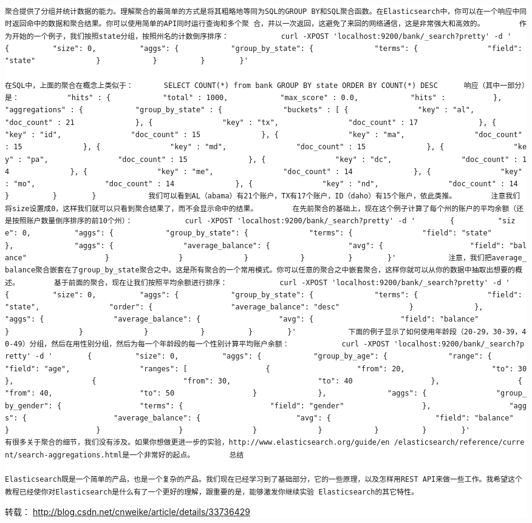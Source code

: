     聚合提供了分组并统计数据的能力。理解聚合的最简单的方式是将其粗略地等同为SQL的GROUP BY和SQL聚合函数。在Elasticsearch中，你可以在一个响应中同时返回命中的数据和聚合结果。你可以使用简单的API同时运行查询和多个聚 合，并以一次返回，这避免了来回的网络通信，这是非常强大和高效的。        作为开始的一个例子，我们按照state分组，按照州名的计数倒序排序：            curl -XPOST 'localhost:9200/bank/_search?pretty' -d '        {          "size": 0,          "aggs": {            "group_by_state": {              "terms": {                "field": "state"              }            }          }        }'

    在SQL中，上面的聚合在概念上类似于：       SELECT COUNT(*) from bank GROUP BY state ORDER BY COUNT(*) DESC      响应（其中一部分）是：           "hits" : {            "total" : 1000,            "max_score" : 0.0,            "hits" :           },          "aggregations" : {            "group_by_state" : {              "buckets" : [ {                "key" : "al",                "doc_count" : 21              }, {                "key" : "tx",                "doc_count" : 17              }, {                "key" : "id",                "doc_count" : 15              }, {                "key" : "ma",                "doc_count" : 15              }, {                "key" : "md",                "doc_count" : 15              }, {                "key" : "pa",                "doc_count" : 15              }, {                "key" : "dc",                "doc_count" : 14              }, {                "key" : "me",                "doc_count" : 14              }, {                "key" : "mo",                "doc_count" : 14              }, {                "key" : "nd",                "doc_count" : 14            }          }        }            我们可以看到AL（abama）有21个账户，TX有17个账户，ID（daho）有15个账户，依此类推。        注意我们将size设置成0，这样我们就可以只看到聚合结果了，而不会显示命中的结果。        在先前聚合的基础上，现在这个例子计算了每个州的账户的平均余额（还是按照账户数量倒序排序的前10个州）：            curl -XPOST 'localhost:9200/bank/_search?pretty' -d '        {          "size": 0,          "aggs": {            "group_by_state": {              "terms": {                "field": "state"              },              "aggs": {                "average_balance": {                  "avg": {                    "field": "balance"                  }                }              }            }          }        }'            注意，我们把average_balance聚合嵌套在了group_by_state聚合之中。这是所有聚合的一个常用模式。你可以任意的聚合之中嵌套聚合，这样你就可以从你的数据中抽取出想要的概述。        基于前面的聚合，现在让我们按照平均余额进行排序：            curl -XPOST 'localhost:9200/bank/_search?pretty' -d '        {          "size": 0,          "aggs": {            "group_by_state": {              "terms": {                "field": "state",                "order": {                  "average_balance": "desc"                }              },              "aggs": {                "average_balance": {                  "avg": {                    "field": "balance"                  }                }              }            }          }        }'            下面的例子显示了如何使用年龄段（20-29，30-39，40-49）分组，然后在用性别分组，然后为每一个年龄段的每一个性别计算平均账户余额：            curl -XPOST 'localhost:9200/bank/_search?pretty' -d '        {          "size": 0,          "aggs": {            "group_by_age": {              "range": {                "field": "age",                "ranges": [                  {                    "from": 20,                    "to": 30                  },                  {                    "from": 30,                    "to": 40                  },                  {                    "from": 40,                    "to": 50                  }              },              "aggs": {                "group_by_gender": {                  "terms": {                    "field": "gender"                  },                  "aggs": {                    "average_balance": {                      "avg": {                        "field": "balance"                      }                    }                  }                }              }            }          }        }'            有很多关于聚合的细节，我们没有涉及。如果你想做更进一步的实验，http://www.elasticsearch.org/guide/en /elasticsearch/reference/current/search-aggregations.html是一个非常好的起点。        总结

    Elasticsearch既是一个简单的产品，也是一个复杂的产品。我们现在已经学习到了基础部分，它的一些原理，以及怎样用REST API来做一些工作。我希望这个教程已经使你对Elasticsearch是什么有了一个更好的理解，跟重要的是，能够激发你继续实验 Elasticsearch的其它特性。

转载： http://blog.csdn.net/cnweike/article/details/33736429
